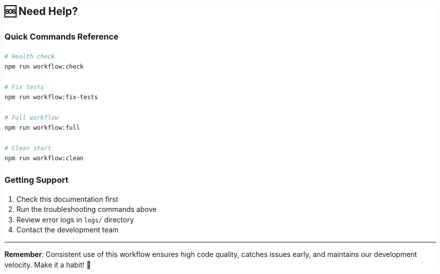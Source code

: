 
## 🆘 Need Help?

### **Quick Commands Reference**
```bash
# Health check
npm run workflow:check

# Fix tests
npm run workflow:fix-tests

# Full workflow
npm run workflow:full

# Clean start
npm run workflow:clean
```

### **Getting Support**
1. Check this documentation first
2. Run the troubleshooting commands above
3. Review error logs in `logs/` directory
4. Contact the development team

---

**Remember**: Consistent use of this workflow ensures high code quality, catches issues early, and maintains our development velocity. Make it a habit! 🎯